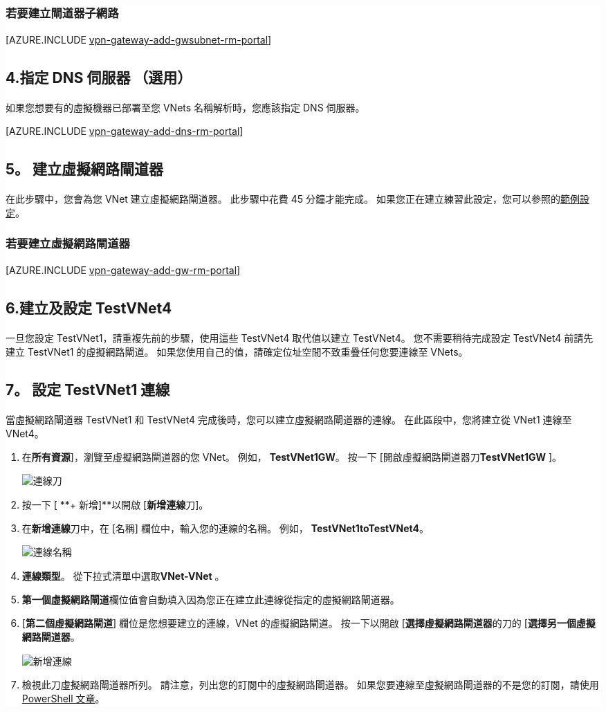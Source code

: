 ### <a name="to-create-a-gateway-subnet"></a>若要建立閘道器子網路

[AZURE.INCLUDE [vpn-gateway-add-gwsubnet-rm-portal](../../includes/vpn-gateway-add-gwsubnet-rm-portal-include.md)]

## <a name="DNSServer"></a>4.指定 DNS 伺服器 （選用）

如果您想要有的虛擬機器已部署至您 VNets 名稱解析時，您應該指定 DNS 伺服器。

[AZURE.INCLUDE [vpn-gateway-add-dns-rm-portal](../../includes/vpn-gateway-add-dns-rm-portal-include.md)]


## <a name="VNetGateway"></a>5。 建立虛擬網路閘道器

在此步驟中，您會為您 VNet 建立虛擬網路閘道器。 此步驟中花費 45 分鐘才能完成。 如果您正在建立練習此設定，您可以參照的[範例設定](#values)。

### <a name="to-create-a-virtual-network-gateway"></a>若要建立虛擬網路閘道器

[AZURE.INCLUDE [vpn-gateway-add-gw-rm-portal](../../includes/vpn-gateway-add-gw-rm-portal-include.md)]


## <a name="CreateTestVNet4"></a>6.建立及設定 TestVNet4

一旦您設定 TestVNet1，請重複先前的步驟，使用這些 TestVNet4 取代值以建立 TestVNet4。 您不需要稍待完成設定 TestVNet4 前請先建立 TestVNet1 的虛擬網路閘道。 如果您使用自己的值，請確定位址空間不致重疊任何您要連線至 VNets。


## <a name="TestVNet1Connection"></a>7。 設定 TestVNet1 連線

當虛擬網路閘道器 TestVNet1 和 TestVNet4 完成後時，您可以建立虛擬網路閘道器的連線。 在此區段中，您將建立從 VNet1 連線至 VNet4。

1. 在**所有資源**]，瀏覽至虛擬網路閘道器的您 VNet。 例如， **TestVNet1GW**。 按一下 [開啟虛擬網路閘道器刀**TestVNet1GW** ]。

    ![連線刀](./media/vpn-gateway-howto-vnet-vnet-resource-manager-portal/settings_connection.png "連線刀")

2. 按一下 [ **+ 新增]**以開啟 [**新增連線**刀]。

3. 在**新增連線**刀中，在 [名稱] 欄位中，輸入您的連線的名稱。 例如， **TestVNet1toTestVNet4**。

    ![連線名稱](./media/vpn-gateway-howto-vnet-vnet-resource-manager-portal/v1tov4.png "連線名稱")

4. **連線類型**。 從下拉式清單中選取**VNet-VNet** 。

5. **第一個虛擬網路閘道**欄位值會自動填入因為您正在建立此連線從指定的虛擬網路閘道器。

6. [**第二個虛擬網路閘道**] 欄位是您想要建立的連線，VNet 的虛擬網路閘道。 按一下以開啟 [**選擇虛擬網路閘道器**的刀的 [**選擇另一個虛擬網路閘道器**。

    ![新增連線](./media/vpn-gateway-howto-vnet-vnet-resource-manager-portal/add_connection.png "新增連線")

7. 檢視此刀虛擬網路閘道器所列。 請注意，列出您的訂閱中的虛擬網路閘道器。 如果您要連線至虛擬網路閘道器的不是您的訂閱，請使用[PowerShell 文章](vpn-gateway-vnet-vnet-rm-ps.md)。 

